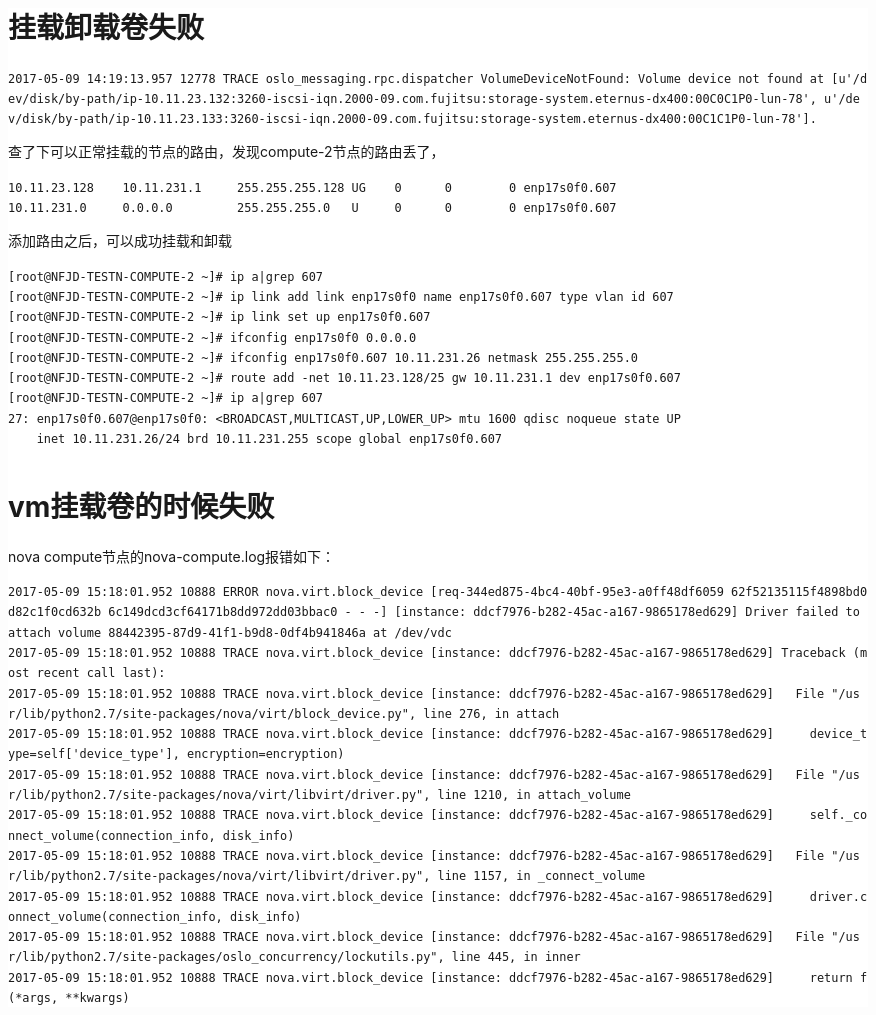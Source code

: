 












# 挂载卸载卷失败

    2017-05-09 14:19:13.957 12778 TRACE oslo_messaging.rpc.dispatcher VolumeDeviceNotFound: Volume device not found at [u'/dev/disk/by-path/ip-10.11.23.132:3260-iscsi-iqn.2000-09.com.fujitsu:storage-system.eternus-dx400:00C0C1P0-lun-78', u'/dev/disk/by-path/ip-10.11.23.133:3260-iscsi-iqn.2000-09.com.fujitsu:storage-system.eternus-dx400:00C1C1P0-lun-78'].

查了下可以正常挂载的节点的路由，发现compute-2节点的路由丢了，

    10.11.23.128    10.11.231.1     255.255.255.128 UG    0      0        0 enp17s0f0.607
    10.11.231.0     0.0.0.0         255.255.255.0   U     0      0        0 enp17s0f0.607

添加路由之后，可以成功挂载和卸载

    [root@NFJD-TESTN-COMPUTE-2 ~]# ip a|grep 607
    [root@NFJD-TESTN-COMPUTE-2 ~]# ip link add link enp17s0f0 name enp17s0f0.607 type vlan id 607
    [root@NFJD-TESTN-COMPUTE-2 ~]# ip link set up enp17s0f0.607
    [root@NFJD-TESTN-COMPUTE-2 ~]# ifconfig enp17s0f0 0.0.0.0
    [root@NFJD-TESTN-COMPUTE-2 ~]# ifconfig enp17s0f0.607 10.11.231.26 netmask 255.255.255.0
    [root@NFJD-TESTN-COMPUTE-2 ~]# route add -net 10.11.23.128/25 gw 10.11.231.1 dev enp17s0f0.607
    [root@NFJD-TESTN-COMPUTE-2 ~]# ip a|grep 607
    27: enp17s0f0.607@enp17s0f0: <BROADCAST,MULTICAST,UP,LOWER_UP> mtu 1600 qdisc noqueue state UP 
        inet 10.11.231.26/24 brd 10.11.231.255 scope global enp17s0f0.607







# vm挂载卷的时候失败

nova compute节点的nova-compute.log报错如下：

    2017-05-09 15:18:01.952 10888 ERROR nova.virt.block_device [req-344ed875-4bc4-40bf-95e3-a0ff48df6059 62f52135115f4898bd0d82c1f0cd632b 6c149dcd3cf64171b8dd972dd03bbac0 - - -] [instance: ddcf7976-b282-45ac-a167-9865178ed629] Driver failed to attach volume 88442395-87d9-41f1-b9d8-0df4b941846a at /dev/vdc
    2017-05-09 15:18:01.952 10888 TRACE nova.virt.block_device [instance: ddcf7976-b282-45ac-a167-9865178ed629] Traceback (most recent call last):
    2017-05-09 15:18:01.952 10888 TRACE nova.virt.block_device [instance: ddcf7976-b282-45ac-a167-9865178ed629]   File "/usr/lib/python2.7/site-packages/nova/virt/block_device.py", line 276, in attach
    2017-05-09 15:18:01.952 10888 TRACE nova.virt.block_device [instance: ddcf7976-b282-45ac-a167-9865178ed629]     device_type=self['device_type'], encryption=encryption)
    2017-05-09 15:18:01.952 10888 TRACE nova.virt.block_device [instance: ddcf7976-b282-45ac-a167-9865178ed629]   File "/usr/lib/python2.7/site-packages/nova/virt/libvirt/driver.py", line 1210, in attach_volume
    2017-05-09 15:18:01.952 10888 TRACE nova.virt.block_device [instance: ddcf7976-b282-45ac-a167-9865178ed629]     self._connect_volume(connection_info, disk_info)
    2017-05-09 15:18:01.952 10888 TRACE nova.virt.block_device [instance: ddcf7976-b282-45ac-a167-9865178ed629]   File "/usr/lib/python2.7/site-packages/nova/virt/libvirt/driver.py", line 1157, in _connect_volume
    2017-05-09 15:18:01.952 10888 TRACE nova.virt.block_device [instance: ddcf7976-b282-45ac-a167-9865178ed629]     driver.connect_volume(connection_info, disk_info)
    2017-05-09 15:18:01.952 10888 TRACE nova.virt.block_device [instance: ddcf7976-b282-45ac-a167-9865178ed629]   File "/usr/lib/python2.7/site-packages/oslo_concurrency/lockutils.py", line 445, in inner
    2017-05-09 15:18:01.952 10888 TRACE nova.virt.block_device [instance: ddcf7976-b282-45ac-a167-9865178ed629]     return f(*args, **kwargs)